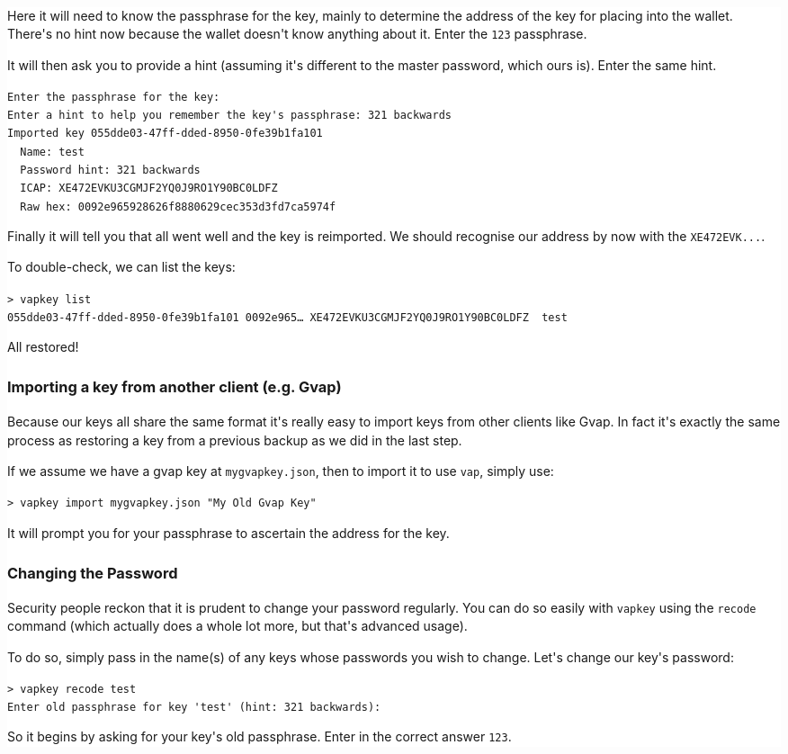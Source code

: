 Here it will need to know the passphrase for the key, mainly to determine the address of the key for placing into the wallet. There's no hint now because the wallet doesn't know anything about it. Enter the `123` passphrase.

It will then ask you to provide a hint (assuming it's different to the master password, which ours is). Enter the same hint.

```
Enter the passphrase for the key:
Enter a hint to help you remember the key's passphrase: 321 backwards
Imported key 055dde03-47ff-dded-8950-0fe39b1fa101
  Name: test
  Password hint: 321 backwards
  ICAP: XE472EVKU3CGMJF2YQ0J9RO1Y90BC0LDFZ
  Raw hex: 0092e965928626f8880629cec353d3fd7ca5974f
```

Finally it will tell you that all went well and the key is reimported. We should recognise our address by now with the `XE472EVK...`.

To double-check, we can list the keys:

```
> vapkey list     
055dde03-47ff-dded-8950-0fe39b1fa101 0092e965… XE472EVKU3CGMJF2YQ0J9RO1Y90BC0LDFZ  test
```

All restored!

### Importing a key from another client (e.g. Gvap)

Because our keys all share the same format it's really easy to import keys from other clients like Gvap. In fact it's exactly the same process as restoring a key from a previous backup as we did in the last step.

If we assume we have a gvap key at `mygvapkey.json`, then to import it to use `vap`, simply use:

```
> vapkey import mygvapkey.json "My Old Gvap Key"
```

It will prompt you for your passphrase to ascertain the address for the key.


### Changing the Password

Security people reckon that it is prudent to change your password regularly. You can do so easily with `vapkey` using the `recode` command (which actually does a whole lot more, but that's advanced usage).

To do so, simply pass in the name(s) of any keys whose passwords you wish to change. Let's change our key's password:

```
> vapkey recode test
Enter old passphrase for key 'test' (hint: 321 backwards):
```

So it begins by asking for your key's old passphrase. Enter in the correct answer `123`.
